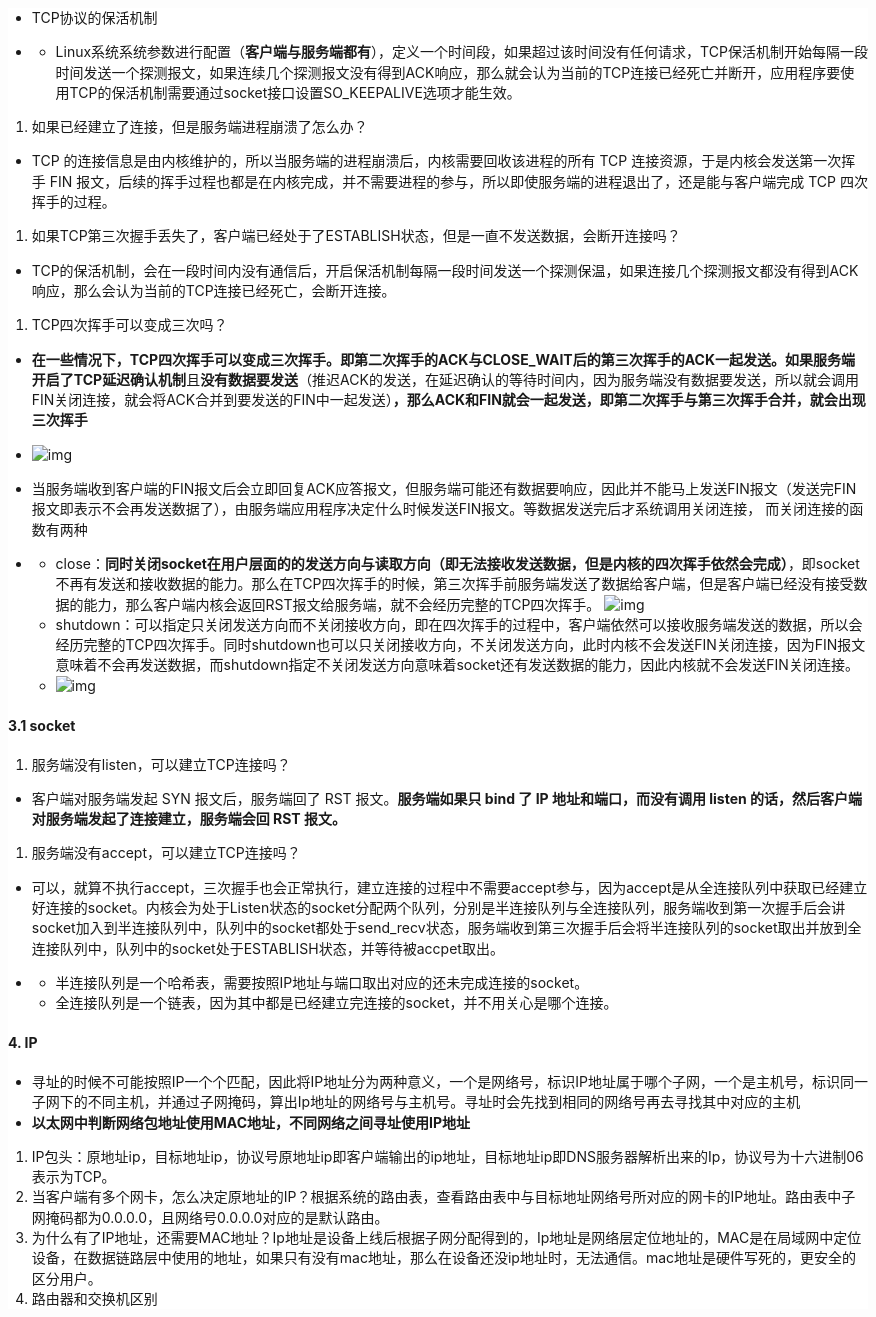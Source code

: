 - TCP协议的保活机制

- - Linux系统系统参数进行配置（**客户端与服务端都有**），定义一个时间段，如果超过该时间没有任何请求，TCP保活机制开始每隔一段时间发送一个探测报文，如果连续几个探测报文没有得到ACK响应，那么就会认为当前的TCP连接已经死亡并断开，应用程序要使用TCP的保活机制需要通过socket接口设置SO_KEEPALIVE选项才能生效。

1. 如果已经建立了连接，但是服务端进程崩溃了怎么办？

- TCP 的连接信息是由内核维护的，所以当服务端的进程崩溃后，内核需要回收该进程的所有 TCP 连接资源，于是内核会发送第一次挥手 FIN 报文，后续的挥手过程也都是在内核完成，并不需要进程的参与，所以即使服务端的进程退出了，还是能与客户端完成 TCP 四次挥手的过程。

1. 如果TCP第三次握手丢失了，客户端已经处于了ESTABLISH状态，但是一直不发送数据，会断开连接吗？

- TCP的保活机制，会在一段时间内没有通信后，开启保活机制每隔一段时间发送一个探测保温，如果连接几个探测报文都没有得到ACK响应，那么会认为当前的TCP连接已经死亡，会断开连接。

1. TCP四次挥手可以变成三次吗？

- **在一些情况下，TCP四次挥手可以变成三次挥手。**即第二次挥手的ACK与CLOSE_WAIT后的第三次挥手的ACK一起发送。如果服务端开启了**TCP延迟确认机制**且**没有数据要发送**（推迟ACK的发送，在延迟确认的等待时间内，因为服务端没有数据要发送，所以就会调用FIN关闭连接，就会将ACK合并到要发送的FIN中一起发送）**，那么ACK和FIN就会一起发送，即第二次挥手与第三次挥手合并，就会出现三次挥手**
- ![img](https://cdn.nlark.com/yuque/0/2024/png/46064027/1724600280084-e78e03bf-683b-4dda-bbd8-ea8698af6fae.png)
- 当服务端收到客户端的FIN报文后会立即回复ACK应答报文，但服务端可能还有数据要响应，因此并不能马上发送FIN报文（发送完FIN报文即表示不会再发送数据了），由服务端应用程序决定什么时候发送FIN报文。等数据发送完后才系统调用关闭连接，
  	而关闭连接的函数有两种

- - close：**同时关闭socket在用户层面的的发送方向与读取方向（即无法接收发送数据，但是内核的四次挥手依然会完成）**，即socket不再有发送和接收数据的能力。那么在TCP四次挥手的时候，第三次挥手前服务端发送了数据给客户端，但是客户端已经没有接受数据的能力，那么客户端内核会返回RST报文给服务端，就不会经历完整的TCP四次挥手。
    ![img](https://cdn.nlark.com/yuque/0/2024/png/46064027/1724602468678-96f4682d-2e7f-48ff-bf5d-23a6652ae8f7.png)
  - shutdown：可以指定只关闭发送方向而不关闭接收方向，即在四次挥手的过程中，客户端依然可以接收服务端发送的数据，所以会经历完整的TCP四次挥手。同时shutdown也可以只关闭接收方向，不关闭发送方向，此时内核不会发送FIN关闭连接，因为FIN报文意味着不会再发送数据，而shutdown指定不关闭发送方向意味着socket还有发送数据的能力，因此内核就不会发送FIN关闭连接。
  - ![img](https://cdn.nlark.com/yuque/0/2024/png/46064027/1724604094738-3c74d964-7279-4570-9dcf-340971a76ee9.png)

#### 3.1 socket

1. 服务端没有listen，可以建立TCP连接吗？

- 客户端对服务端发起 SYN 报文后，服务端回了 RST 报文。**服务端如果只 bind 了 IP 地址和端口，而没有调用 listen 的话，然后客户端对服务端发起了连接建立，服务端会回 RST 报文。**

1. 服务端没有accept，可以建立TCP连接吗？

- 可以，就算不执行accept，三次握手也会正常执行，建立连接的过程中不需要accept参与，因为accept是从全连接队列中获取已经建立好连接的socket。内核会为处于Listen状态的socket分配两个队列，分别是半连接队列与全连接队列，服务端收到第一次握手后会讲socket加入到半连接队列中，队列中的socket都处于send_recv状态，服务端收到第三次握手后会将半连接队列的socket取出并放到全连接队列中，队列中的socket处于ESTABLISH状态，并等待被accpet取出。

- - 半连接队列是一个哈希表，需要按照IP地址与端口取出对应的还未完成连接的socket。
  - 全连接队列是一个链表，因为其中都是已经建立完连接的socket，并不用关心是哪个连接。

#### 4. IP

- 寻址的时候不可能按照IP一个个匹配，因此将IP地址分为两种意义，一个是网络号，标识IP地址属于哪个子网，一个是主机号，标识同一子网下的不同主机，并通过子网掩码，算出Ip地址的网络号与主机号。寻址时会先找到相同的网络号再去寻找其中对应的主机
- **以太网中判断网络包地址使用MAC地址，不同网络之间寻址使用IP地址**

1. IP包头：原地址ip，目标地址ip，协议号原地址ip即客户端输出的ip地址，目标地址ip即DNS服务器解析出来的Ip，协议号为十六进制06表示为TCP。
2. 当客户端有多个网卡，怎么决定原地址的IP？根据系统的路由表，查看路由表中与目标地址网络号所对应的网卡的IP地址。路由表中子网掩码都为0.0.0.0，且网络号0.0.0.0对应的是默认路由。
3. 为什么有了IP地址，还需要MAC地址？Ip地址是设备上线后根据子网分配得到的，Ip地址是网络层定位地址的，MAC是在局域网中定位设备，在数据链路层中使用的地址，如果只有没有mac地址，那么在设备还没ip地址时，无法通信。mac地址是硬件写死的，更安全的区分用户。
4. 路由器和交换机区别
